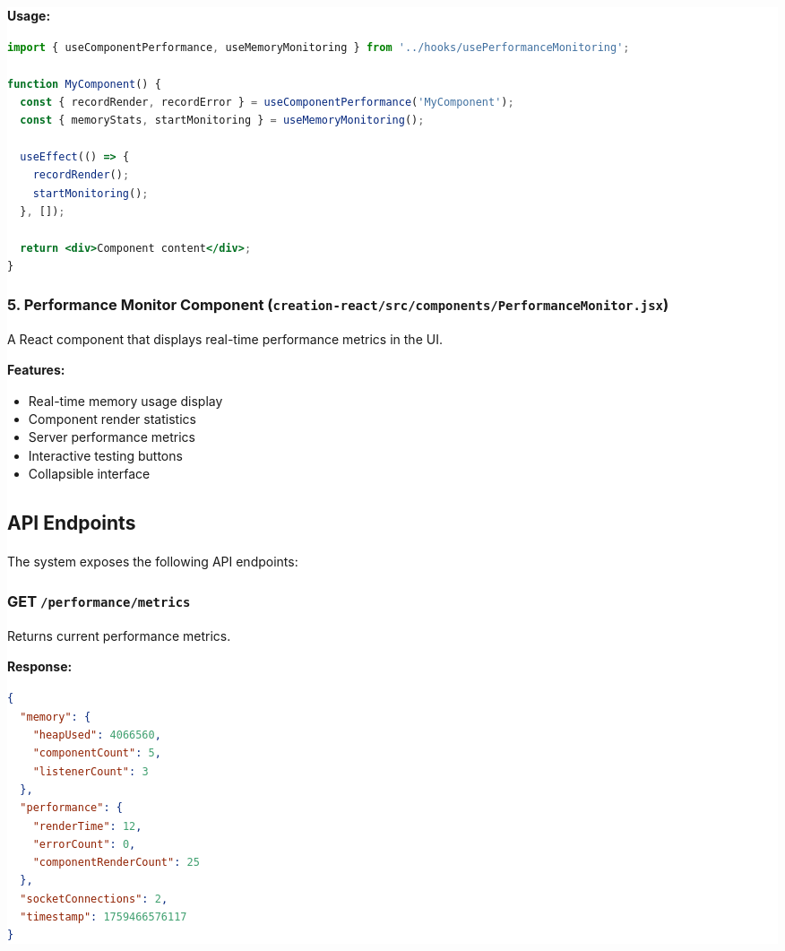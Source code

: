 **Usage:**
```jsx
import { useComponentPerformance, useMemoryMonitoring } from '../hooks/usePerformanceMonitoring';

function MyComponent() {
  const { recordRender, recordError } = useComponentPerformance('MyComponent');
  const { memoryStats, startMonitoring } = useMemoryMonitoring();

  useEffect(() => {
    recordRender();
    startMonitoring();
  }, []);

  return <div>Component content</div>;
}
```

### 5. Performance Monitor Component (`creation-react/src/components/PerformanceMonitor.jsx`)

A React component that displays real-time performance metrics in the UI.

**Features:**
- Real-time memory usage display
- Component render statistics
- Server performance metrics
- Interactive testing buttons
- Collapsible interface

## API Endpoints

The system exposes the following API endpoints:

### GET `/performance/metrics`
Returns current performance metrics.

**Response:**
```json
{
  "memory": {
    "heapUsed": 4066560,
    "componentCount": 5,
    "listenerCount": 3
  },
  "performance": {
    "renderTime": 12,
    "errorCount": 0,
    "componentRenderCount": 25
  },
  "socketConnections": 2,
  "timestamp": 1759466576117
}
```
